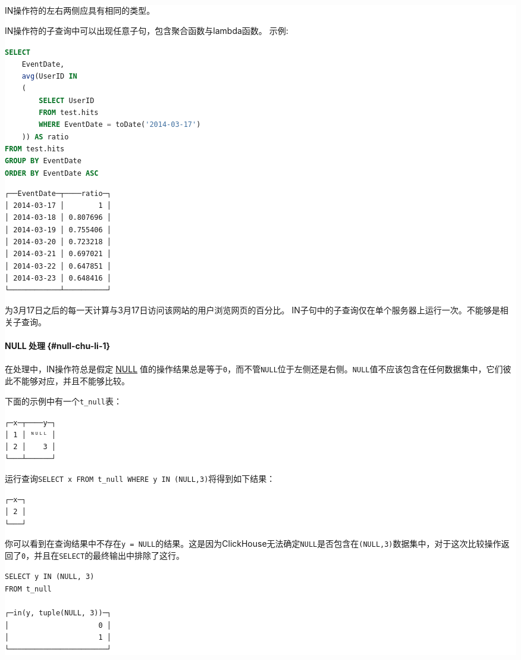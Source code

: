 IN操作符的左右两侧应具有相同的类型。

IN操作符的子查询中可以出现任意子句，包含聚合函数与lambda函数。
示例:

``` sql
SELECT
    EventDate,
    avg(UserID IN
    (
        SELECT UserID
        FROM test.hits
        WHERE EventDate = toDate('2014-03-17')
    )) AS ratio
FROM test.hits
GROUP BY EventDate
ORDER BY EventDate ASC
```

    ┌──EventDate─┬────ratio─┐
    │ 2014-03-17 │        1 │
    │ 2014-03-18 │ 0.807696 │
    │ 2014-03-19 │ 0.755406 │
    │ 2014-03-20 │ 0.723218 │
    │ 2014-03-21 │ 0.697021 │
    │ 2014-03-22 │ 0.647851 │
    │ 2014-03-23 │ 0.648416 │
    └────────────┴──────────┘

为3月17日之后的每一天计算与3月17日访问该网站的用户浏览网页的百分比。
IN子句中的子查询仅在单个服务器上运行一次。不能够是相关子查询。

#### NULL 处理 {#null-chu-li-1}

在处理中，IN操作符总是假定 [NULL](../syntax.md#null-literal) 值的操作结果总是等于`0`，而不管`NULL`位于左侧还是右侧。`NULL`值不应该包含在任何数据集中，它们彼此不能够对应，并且不能够比较。

下面的示例中有一个`t_null`表：

    ┌─x─┬────y─┐
    │ 1 │ ᴺᵁᴸᴸ │
    │ 2 │    3 │
    └───┴──────┘

运行查询`SELECT x FROM t_null WHERE y IN (NULL,3)`将得到如下结果：

    ┌─x─┐
    │ 2 │
    └───┘

你可以看到在查询结果中不存在`y = NULL`的结果。这是因为ClickHouse无法确定`NULL`是否包含在`(NULL,3)`数据集中，对于这次比较操作返回了`0`，并且在`SELECT`的最终输出中排除了这行。

    SELECT y IN (NULL, 3)
    FROM t_null

    ┌─in(y, tuple(NULL, 3))─┐
    │                     0 │
    │                     1 │
    └───────────────────────┘
